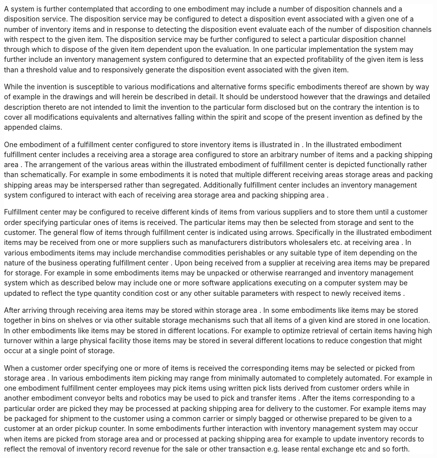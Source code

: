 A system is further contemplated that according to one embodiment may include a number of disposition channels and a disposition service. The disposition service may be configured to detect a disposition event associated with a given one of a number of inventory items and in response to detecting the disposition event evaluate each of the number of disposition channels with respect to the given item. The disposition service may be further configured to select a particular disposition channel through which to dispose of the given item dependent upon the evaluation. In one particular implementation the system may further include an inventory management system configured to determine that an expected profitability of the given item is less than a threshold value and to responsively generate the disposition event associated with the given item.

While the invention is susceptible to various modifications and alternative forms specific embodiments thereof are shown by way of example in the drawings and will herein be described in detail. It should be understood however that the drawings and detailed description thereto are not intended to limit the invention to the particular form disclosed but on the contrary the intention is to cover all modifications equivalents and alternatives falling within the spirit and scope of the present invention as defined by the appended claims.

One embodiment of a fulfillment center configured to store inventory items is illustrated in . In the illustrated embodiment fulfillment center includes a receiving area a storage area configured to store an arbitrary number of items and a packing shipping area . The arrangement of the various areas within the illustrated embodiment of fulfillment center is depicted functionally rather than schematically. For example in some embodiments it is noted that multiple different receiving areas storage areas and packing shipping areas may be interspersed rather than segregated. Additionally fulfillment center includes an inventory management system configured to interact with each of receiving area storage area and packing shipping area .

Fulfillment center may be configured to receive different kinds of items from various suppliers and to store them until a customer order specifying particular ones of items is received. The particular items may then be selected from storage and sent to the customer. The general flow of items through fulfillment center is indicated using arrows. Specifically in the illustrated embodiment items may be received from one or more suppliers such as manufacturers distributors wholesalers etc. at receiving area . In various embodiments items may include merchandise commodities perishables or any suitable type of item depending on the nature of the business operating fulfillment center . Upon being received from a supplier at receiving area items may be prepared for storage. For example in some embodiments items may be unpacked or otherwise rearranged and inventory management system which as described below may include one or more software applications executing on a computer system may be updated to reflect the type quantity condition cost or any other suitable parameters with respect to newly received items .

After arriving through receiving area items may be stored within storage area . In some embodiments like items may be stored together in bins on shelves or via other suitable storage mechanisms such that all items of a given kind are stored in one location. In other embodiments like items may be stored in different locations. For example to optimize retrieval of certain items having high turnover within a large physical facility those items may be stored in several different locations to reduce congestion that might occur at a single point of storage.

When a customer order specifying one or more of items is received the corresponding items may be selected or picked from storage area . In various embodiments item picking may range from minimally automated to completely automated. For example in one embodiment fulfillment center employees may pick items using written pick lists derived from customer orders while in another embodiment conveyor belts and robotics may be used to pick and transfer items . After the items corresponding to a particular order are picked they may be processed at packing shipping area for delivery to the customer. For example items may be packaged for shipment to the customer using a common carrier or simply bagged or otherwise prepared to be given to a customer at an order pickup counter. In some embodiments further interaction with inventory management system may occur when items are picked from storage area and or processed at packing shipping area for example to update inventory records to reflect the removal of inventory record revenue for the sale or other transaction e.g. lease rental exchange etc and so forth.
